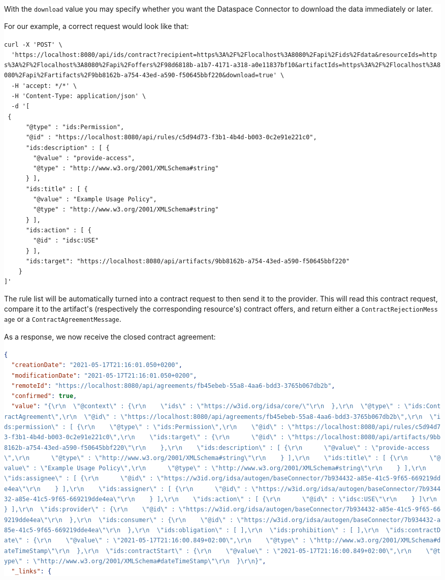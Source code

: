 With the `download` value you may specify whether you want the Dataspace Connector to download the
data immediately or later.

For our example, a correct request would look like that:

```
curl -X 'POST' \
  'https://localhost:8080/api/ids/contract?recipient=https%3A%2F%2Flocalhost%3A8080%2Fapi%2Fids%2Fdata&resourceIds=https%3A%2F%2Flocalhost%3A8080%2Fapi%2Foffers%2F98d6818b-a1b7-4171-a318-a0e11837bf10&artifactIds=https%3A%2F%2Flocalhost%3A8080%2Fapi%2Fartifacts%2F9bb8162b-a754-43ed-a590-f50645bbf220&download=true' \
  -H 'accept: */*' \
  -H 'Content-Type: application/json' \
  -d '[
 {
      "@type" : "ids:Permission",
      "@id" : "https://localhost:8080/api/rules/c5d94d73-f3b1-4b4d-b003-0c2e91e221c0",
      "ids:description" : [ {
        "@value" : "provide-access",
        "@type" : "http://www.w3.org/2001/XMLSchema#string"
      } ],
      "ids:title" : [ {
        "@value" : "Example Usage Policy",
        "@type" : "http://www.w3.org/2001/XMLSchema#string"
      } ],
      "ids:action" : [ {
        "@id" : "idsc:USE"
      } ],
      "ids:target": "https://localhost:8080/api/artifacts/9bb8162b-a754-43ed-a590-f50645bbf220"
    }
]'
```

The rule list will be automatically turned into a contract request to then send it to the provider.
This will read this contract request, compare it to the artifact's (respectively the corresponding
resource's) contract offers, and return either a `ContractRejectionMessage` or a
`ContractAgreementMessage`.

As a response, we now receive the closed contract agreement:

```json
{
  "creationDate": "2021-05-17T21:16:01.050+0200",
  "modificationDate": "2021-05-17T21:16:01.050+0200",
  "remoteId": "https://localhost:8080/api/agreements/fb45ebeb-55a8-4aa6-bdd3-3765b067db2b",
  "confirmed": true,
  "value": "{\r\n  \"@context\" : {\r\n    \"ids\" : \"https://w3id.org/idsa/core/\"\r\n  },\r\n  \"@type\" : \"ids:ContractAgreement\",\r\n  \"@id\" : \"https://localhost:8080/api/agreements/fb45ebeb-55a8-4aa6-bdd3-3765b067db2b\",\r\n  \"ids:permission\" : [ {\r\n    \"@type\" : \"ids:Permission\",\r\n    \"@id\" : \"https://localhost:8080/api/rules/c5d94d73-f3b1-4b4d-b003-0c2e91e221c0\",\r\n    \"ids:target\" : {\r\n      \"@id\" : \"https://localhost:8080/api/artifacts/9bb8162b-a754-43ed-a590-f50645bbf220\"\r\n    },\r\n    \"ids:description\" : [ {\r\n      \"@value\" : \"provide-access\",\r\n      \"@type\" : \"http://www.w3.org/2001/XMLSchema#string\"\r\n    } ],\r\n    \"ids:title\" : [ {\r\n      \"@value\" : \"Example Usage Policy\",\r\n      \"@type\" : \"http://www.w3.org/2001/XMLSchema#string\"\r\n    } ],\r\n    \"ids:assignee\" : [ {\r\n      \"@id\" : \"https://w3id.org/idsa/autogen/baseConnector/7b934432-a85e-41c5-9f65-669219dde4ea\"\r\n    } ],\r\n    \"ids:assigner\" : [ {\r\n      \"@id\" : \"https://w3id.org/idsa/autogen/baseConnector/7b934432-a85e-41c5-9f65-669219dde4ea\"\r\n    } ],\r\n    \"ids:action\" : [ {\r\n      \"@id\" : \"idsc:USE\"\r\n    } ]\r\n  } ],\r\n  \"ids:provider\" : {\r\n    \"@id\" : \"https://w3id.org/idsa/autogen/baseConnector/7b934432-a85e-41c5-9f65-669219dde4ea\"\r\n  },\r\n  \"ids:consumer\" : {\r\n    \"@id\" : \"https://w3id.org/idsa/autogen/baseConnector/7b934432-a85e-41c5-9f65-669219dde4ea\"\r\n  },\r\n  \"ids:obligation\" : [ ],\r\n  \"ids:prohibition\" : [ ],\r\n  \"ids:contractDate\" : {\r\n    \"@value\" : \"2021-05-17T21:16:00.849+02:00\",\r\n    \"@type\" : \"http://www.w3.org/2001/XMLSchema#dateTimeStamp\"\r\n  },\r\n  \"ids:contractStart\" : {\r\n    \"@value\" : \"2021-05-17T21:16:00.849+02:00\",\r\n    \"@type\" : \"http://www.w3.org/2001/XMLSchema#dateTimeStamp\"\r\n  }\r\n}",
  "_links": {
```